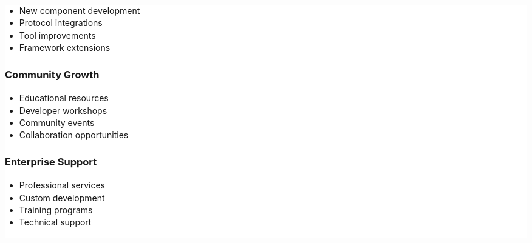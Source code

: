 - New component development
- Protocol integrations
- Tool improvements
- Framework extensions

### Community Growth

- Educational resources
- Developer workshops
- Community events
- Collaboration opportunities

### Enterprise Support

- Professional services
- Custom development
- Training programs
- Technical support

---
